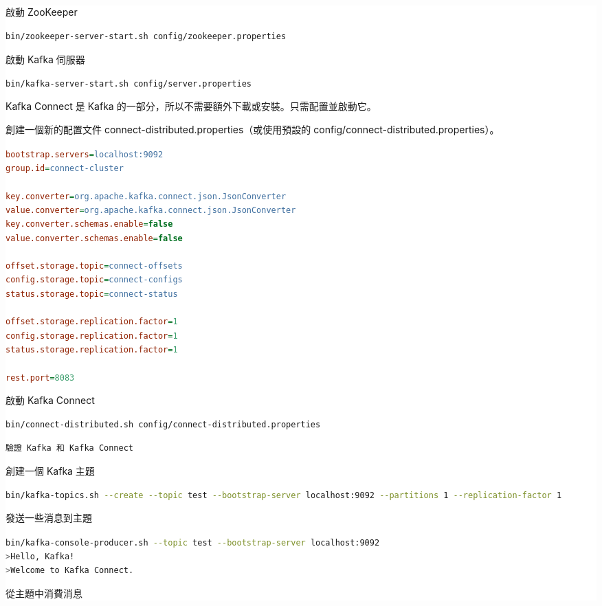 啟動 ZooKeeper

```bash
bin/zookeeper-server-start.sh config/zookeeper.properties
```

啟動 Kafka 伺服器

```bash
bin/kafka-server-start.sh config/server.properties
```

Kafka Connect 是 Kafka 的一部分，所以不需要額外下載或安裝。只需配置並啟動它。

創建一個新的配置文件 connect-distributed.properties（或使用預設的 config/connect-distributed.properties）。

```ini
bootstrap.servers=localhost:9092
group.id=connect-cluster

key.converter=org.apache.kafka.connect.json.JsonConverter
value.converter=org.apache.kafka.connect.json.JsonConverter
key.converter.schemas.enable=false
value.converter.schemas.enable=false

offset.storage.topic=connect-offsets
config.storage.topic=connect-configs
status.storage.topic=connect-status

offset.storage.replication.factor=1
config.storage.replication.factor=1
status.storage.replication.factor=1

rest.port=8083
```

啟動 Kafka Connect

```bash
bin/connect-distributed.sh config/connect-distributed.properties
```

`驗證 Kafka 和 Kafka Connect`

創建一個 Kafka 主題

```bash
bin/kafka-topics.sh --create --topic test --bootstrap-server localhost:9092 --partitions 1 --replication-factor 1
```

發送一些消息到主題

```bash
bin/kafka-console-producer.sh --topic test --bootstrap-server localhost:9092
>Hello, Kafka!
>Welcome to Kafka Connect.
```

從主題中消費消息
